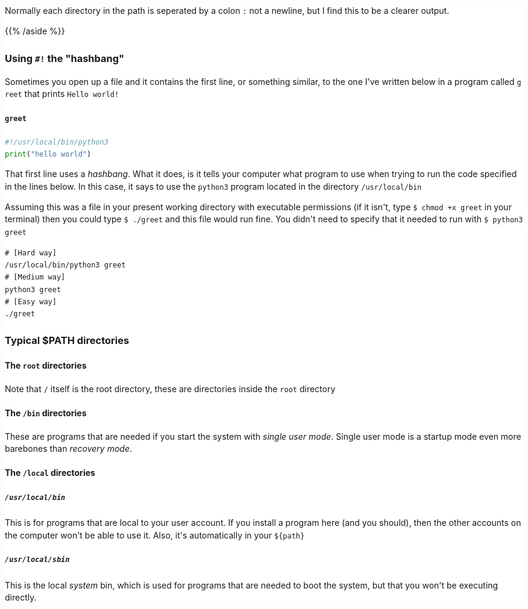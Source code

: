 Normally each directory in the path is seperated by a colon `:` not a newline, but I
find this to be a clearer output.

{{% /aside %}}

### Using `#!` the "hashbang"

Sometimes you open up a file and it contains the first line, or something similar, to the one I've written below in a program called `greet` that prints `Hello world!`

#### `greet`

```py
#!/usr/local/bin/python3
print("hello world")
```

That first line uses a *hashbang*. What it does, is it tells your computer what program to use when trying to run the code specified in the lines below. In this case, it says to use the `python3` program located in the directory `/usr/local/bin`

Assuming this was a file in your present working directory with executable permissions (if it isn't, type `$ chmod +x greet` in your terminal) then you could type `$ ./greet` and this file would run fine. You didn't need to specify that it needed to run with `$ python3 greet`

```shell
# [Hard way]
/usr/local/bin/python3 greet
# [Medium way]
python3 greet
# [Easy way]
./greet
```


### Typical $PATH directories

#### The `root` directories

Note that `/` itself is the root directory, these are directories inside the `root` directory

#### The `/bin` directories

These are programs that are needed if you start the system with *single user mode*. Single user mode is a startup mode even more barebones than *recovery mode*.

#### The `/local` directories

##### `/usr/local/bin`

This is for programs that are local to your user account. If you install a program here (and you should), then the other accounts on the computer won't be able to use it. Also, it's automatically in your `${path}`

##### `/usr/local/sbin`

This is the local *system* bin, which is used for programs that are needed to boot the system, but that you won't be executing directly.


[command substitution]: https://zsh.fyi/expansion#Command-Substitution
[equals expansion]: https://zsh.fyi/options#Expansion-and-Globbing
[parameter expansion]: https://zsh.fyi/expansion#Parameter-Expansion
[filename generation]: https://zsh.fyi/expansion#filename-generation